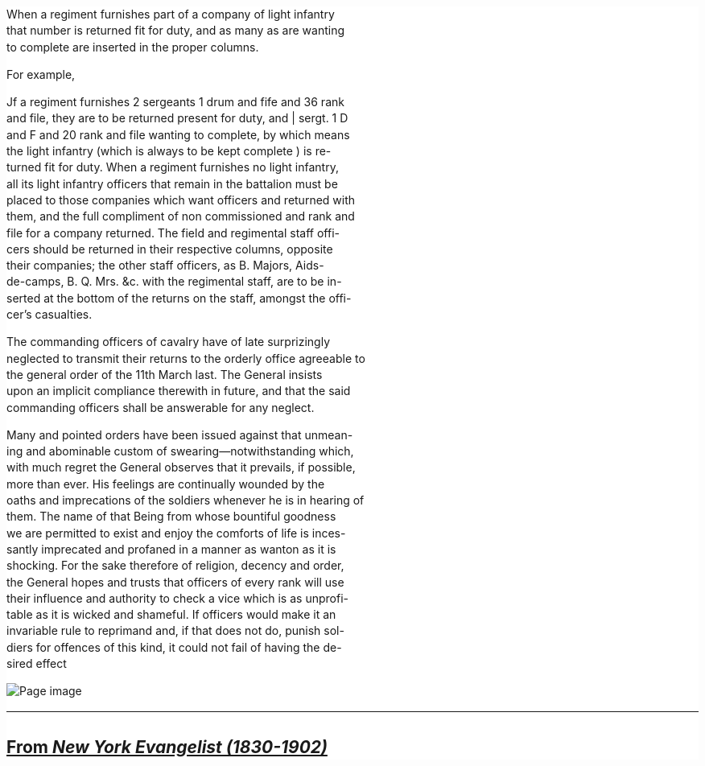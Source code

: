 When a regiment furnishes part of a company of light infantry  
that number is returned fit for duty, and as many as are wanting  
to complete are inserted in the proper columns.  
  
For example,  
  
Jf a regiment furnishes 2 sergeants 1 drum and fife and 36 rank  
and file, they are to be returned present for duty, and | sergt. 1 D  
and F and 20 rank and file wanting to complete, by which means  
the light infantry (which is always to be kept complete ) is re-  
turned fit for duty. When a regiment furnishes no light infantry,  
all its light infantry officers that remain in the battalion must be  
placed to those companies which want officers and returned with  
them, and the full compliment of non commissioned and rank and  
file for a company returned. The field and regimental staff offi-  
cers should be returned in their respective columns, opposite  
their companies; the other staff officers, as B. Majors, Aids-  
de-camps, B. Q. Mrs. &amp;c. with the regimental staff, are to be in-  
serted at the bottom of the returns on the staff, amongst the offi-  
cer’s casualties.  
  
The commanding officers of cavalry have of late surprizingly  
neglected to transmit their returns to the orderly office agreeable to  
the general order of the 11th March last. The General insists  
upon an implicit compliance therewith in future, and that the said  
commanding officers shall be answerable for any neglect.  
  
Many and pointed orders have been issued against that unmean-  
ing and abominable custom of swearing—notwithstanding which,  
with much regret the General observes that it prevails, if possible,  
more than ever. His feelings are continually wounded by the  
oaths and imprecations of the soldiers whenever he is in hearing of  
them. The name of that Being from whose bountiful goodness  
we are permitted to exist and enjoy the comforts of life is inces-  
santly imprecated and profaned in a manner as wanton as it is  
shocking. For the sake therefore of religion, decency and order,  
the General hopes and trusts that officers of every rank will use  
their influence and authority to check a vice which is as unprofi-  
table as it is wicked and shameful. If officers would make it an  
invariable rule to reprimand and, if that does not do, punish sol-  
diers for offences of this kind, it could not fail of having the de-  
sired effect
</td><td style="width: 50%; max-height: 75%; margin: auto; display: block;">
<img alt="Page image" src="https://iiif.archive.org/image/iiif/2/sim_military-and-naval-magazine-of-the-united-states_1835-11_6_3%2Fsim_military-and-naval-magazine-of-the-united-states_1835-11_6_3_jp2.zip%2Fsim_military-and-naval-magazine-of-the-united-states_1835-11_6_3_jp2%2Fsim_military-and-naval-magazine-of-the-united-states_1835-11_6_3_0044.jp2/pct:16.435399321615787,64.47054140127389,56.61424606845513,15.644904458598726/600,/0/default.jpg"/>
</td>
</tr></table>

---

## [From _New York Evangelist (1830-1902)_](https://archive.org/details/sim_evangelist-and-religious-review_1836-07-23_7_30/page/n3/mode/1up?view=theater)
